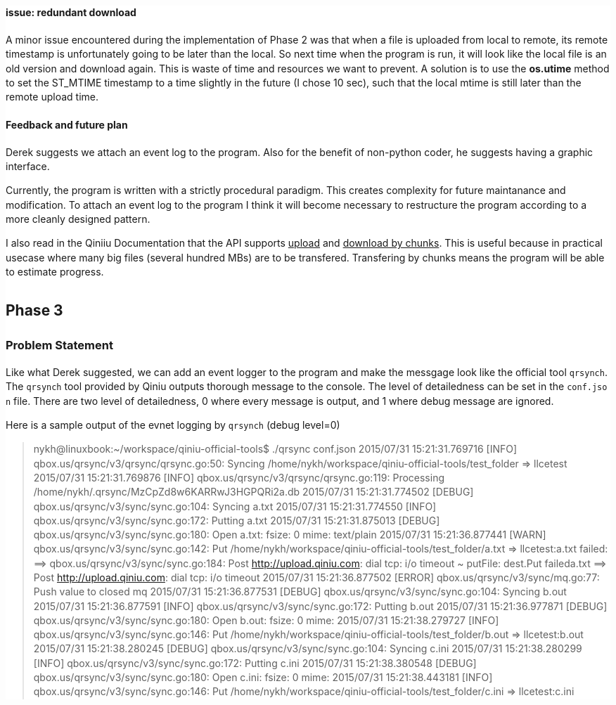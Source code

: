 #### issue: redundant download

A minor issue encountered during the implementation of Phase 2 was that when a file is uploaded from local to remote, its remote timestamp is unfortunately going to be later than the local. So next time when the program is run, it will look like the local file is an old version and download again. This is waste of time and resources we want to prevent. A solution is to use the **os.utime** method to set the ST_MTIME timestamp to a time slightly in the future (I chose 10 sec), such that the local mtime is still later than the remote upload time.

#### Feedback and future plan

Derek suggests we attach an event log to the program. Also for the benefit of non-python coder, he suggests having a graphic interface.

Currently, the program is written with a strictly procedural paradigm. This creates complexity for future maintanance and modification. To attach an event log to the program I think it will become necessary to restructure the program according to a more cleanly designed pattern.

I also read in the Qiniiu Documentation that the API supports [upload](http://developer.qiniu.com/docs/v6/sdk/python-sdk.html#resumable-io-put) and [download by chunks](http://developer.qiniu.com/docs/v6/sdk/python-sdk.html#resumable-io-get). This is useful because in practical usecase where many big files (several hundred MBs) are to be transfered. Transfering by chunks means the program will be able to estimate progress.

## Phase 3

###  Problem Statement

Like what Derek suggested, we can add an event logger to the program and make the messgage look like the official tool `qrsynch`. The `qrsynch` tool provided by Qiniu outputs thorough message to the console. The level of detailedness can be set in the `conf.json` file. There are two level of detailedness, 0 where every message is output, and 1 where debug message are ignored.

Here is a sample output of the evnet logging by `qrsynch` (debug level=0)

>nykh@linuxbook:~/workspace/qiniu-official-tools$ ./qrsync conf.json 
2015/07/31 15:21:31.769716 [INFO] qbox.us/qrsync/v3/qrsync/qrsync.go:50: Syncing /home/nykh/workspace/qiniu-official-tools/test_folder => llcetest
2015/07/31 15:21:31.769876 [INFO] qbox.us/qrsync/v3/qrsync/qrsync.go:119: Processing /home/nykh/.qrsync/MzCpZd8w6KARRwJ3HGPQRi2a.db
2015/07/31 15:21:31.774502 [DEBUG] qbox.us/qrsync/v3/sync/sync.go:104: Syncing a.txt
2015/07/31 15:21:31.774550 [INFO] qbox.us/qrsync/v3/sync/sync.go:172: Putting a.txt
2015/07/31 15:21:31.875013 [DEBUG] qbox.us/qrsync/v3/sync/sync.go:180: Open a.txt: fsize: 0 mime: text/plain
2015/07/31 15:21:36.877441 [WARN] qbox.us/qrsync/v3/sync/sync.go:142: Put /home/nykh/workspace/qiniu-official-tools/test_folder/a.txt => llcetest:a.txt failed:
 \==> qbox.us/qrsync/v3/sync/sync.go:184: Post http://upload.qiniu.com: dial tcp: i/o timeout ~ putFile: dest.Put faileda.txt
 \==> Post http://upload.qiniu.com: dial tcp: i/o timeout
2015/07/31 15:21:36.877502 [ERROR] qbox.us/qrsync/v3/sync/mq.go:77: Push value to closed mq
2015/07/31 15:21:36.877531 [DEBUG] qbox.us/qrsync/v3/sync/sync.go:104: Syncing b.out
2015/07/31 15:21:36.877591 [INFO] qbox.us/qrsync/v3/sync/sync.go:172: Putting b.out
2015/07/31 15:21:36.977871 [DEBUG] qbox.us/qrsync/v3/sync/sync.go:180: Open b.out: fsize: 0 mime: 
2015/07/31 15:21:38.279727 [INFO] qbox.us/qrsync/v3/sync/sync.go:146: Put /home/nykh/workspace/qiniu-official-tools/test_folder/b.out => llcetest:b.out
2015/07/31 15:21:38.280245 [DEBUG] qbox.us/qrsync/v3/sync/sync.go:104: Syncing c.ini
2015/07/31 15:21:38.280299 [INFO] qbox.us/qrsync/v3/sync/sync.go:172: Putting c.ini
2015/07/31 15:21:38.380548 [DEBUG] qbox.us/qrsync/v3/sync/sync.go:180: Open c.ini: fsize: 0 mime: 
2015/07/31 15:21:38.443181 [INFO] qbox.us/qrsync/v3/sync/sync.go:146: Put /home/nykh/workspace/qiniu-official-tools/test_folder/c.ini => llcetest:c.ini
